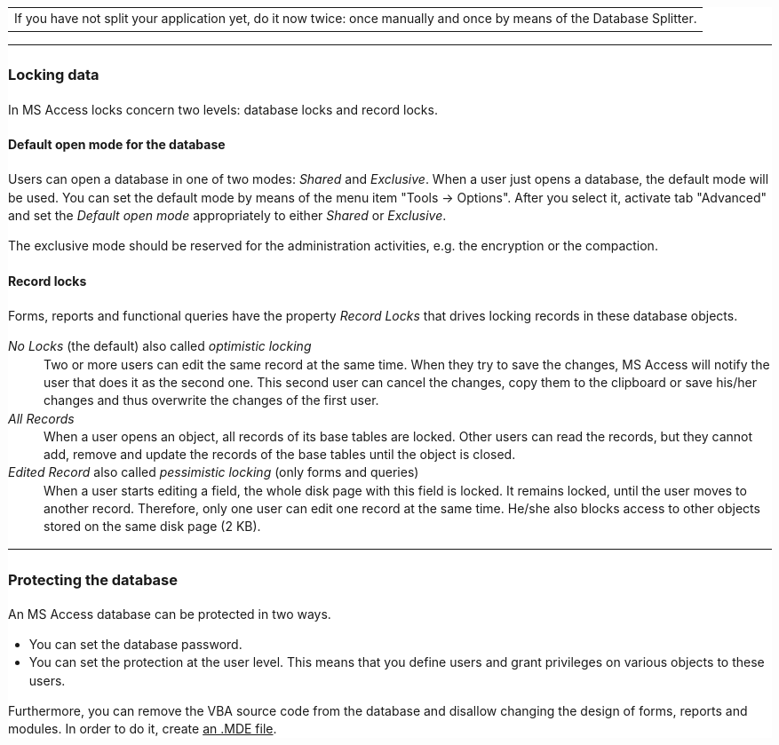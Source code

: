 <table><tr><td class="notec">
If you have not split your application yet, do it now twice: once manually and 
once by means of the </i>Database Splitter</i>.</table> 

<hr><h3><a name="Blokowanie">Locking data</a></h3>

<p>In MS Access locks concern two levels: database locks and record locks.</p>

<h4>Default open mode for the database</h4>

<p>Users can open a database in one of two modes: <i>Shared</i> and
<i>Exclusive</i>.  When a user just opens a database, the default mode
will be used.  You can set the default mode by means of the menu item "Tools
-&gt; Options".  After you select it, activate tab "Advanced" and set the
<i>Default open mode</i> appropriately to either <i>Shared</i> or
<i>Exclusive</i>.</p>

<p>The exclusive mode should be reserved for the administration activities, e.g.
the encryption or the compaction.

<h4>Record locks</h4>

<p>Forms, reports and functional queries have the property <i>Record Locks</i> that drives
locking records in these database objects.</P>

<dl>
<dt><i>No Locks</i> (the default) also called <i>optimistic locking</i>
<dd>Two or more users can edit the same record at the same time. When they try to
save the changes, MS Access will notify the user that does it as the second
one. This
second user can cancel the changes, copy them to the clipboard or save his/her
changes and thus overwrite the changes of the first user.

<dt><i>All Records</i>
<dd>When a user opens an object, all records of its base tables are locked. Other
users can read the records, but they cannot add, remove 
and update the records of the base tables until the object is closed.

<dt><i>Edited Record</i> also called <i>pessimistic locking</i> (only forms and queries)
<dd>When a user starts editing a field, the whole disk page with this field is locked.
It remains locked, until the user moves to another record.  Therefore, only one user
can edit one record at the same time.  He/she also blocks access to other objects
stored on the same disk page (2 KB).
 
</dl>

<hr><h3><a name="Zabezpieczanie">Protecting the database</a></h3>

<p>An MS Access database can be protected in two ways.</p>

<ul>
<li>You can set the database password.
<li>You can set the protection at the user level.  This means that you define users
	and grant privileges on various objects to these users.
</ul>

<p>Furthermore, you can remove the VBA source code from the database and disallow changing the design
	of forms, reports and modules. In order to do it, create
	<a href="#mde-file">an .MDE file</a>.</p>
